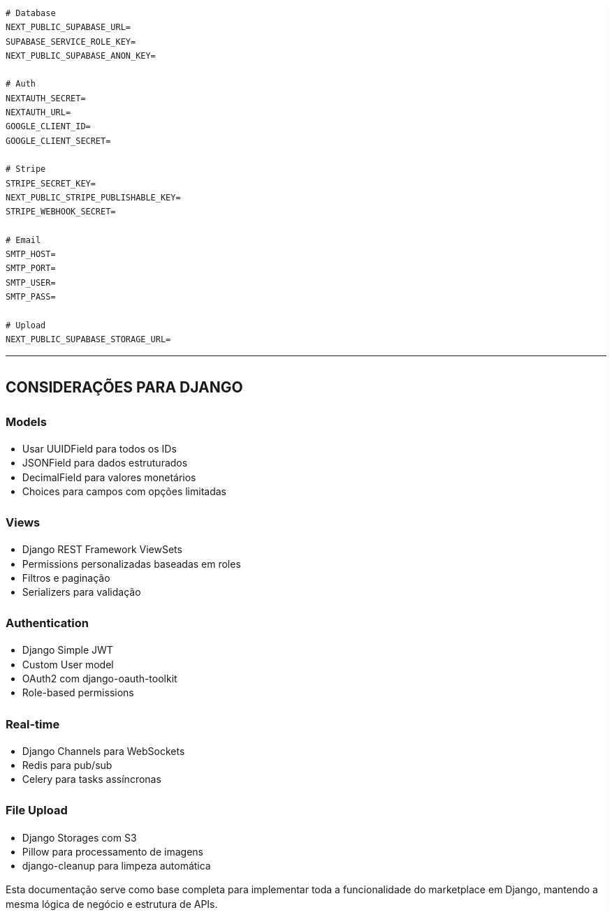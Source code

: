 ```env
# Database
NEXT_PUBLIC_SUPABASE_URL=
SUPABASE_SERVICE_ROLE_KEY=
NEXT_PUBLIC_SUPABASE_ANON_KEY=

# Auth
NEXTAUTH_SECRET=
NEXTAUTH_URL=
GOOGLE_CLIENT_ID=
GOOGLE_CLIENT_SECRET=

# Stripe
STRIPE_SECRET_KEY=
NEXT_PUBLIC_STRIPE_PUBLISHABLE_KEY=
STRIPE_WEBHOOK_SECRET=

# Email
SMTP_HOST=
SMTP_PORT=
SMTP_USER=
SMTP_PASS=

# Upload
NEXT_PUBLIC_SUPABASE_STORAGE_URL=
```

---

## CONSIDERAÇÕES PARA DJANGO

### Models
- Usar UUIDField para todos os IDs
- JSONField para dados estruturados
- DecimalField para valores monetários
- Choices para campos com opções limitadas

### Views
- Django REST Framework ViewSets
- Permissions personalizadas baseadas em roles
- Filtros e paginação
- Serializers para validação

### Authentication
- Django Simple JWT
- Custom User model
- OAuth2 com django-oauth-toolkit
- Role-based permissions

### Real-time
- Django Channels para WebSockets
- Redis para pub/sub
- Celery para tasks assíncronas

### File Upload
- Django Storages com S3
- Pillow para processamento de imagens
- django-cleanup para limpeza automática

Esta documentação serve como base completa para implementar toda a funcionalidade do marketplace em Django, mantendo a mesma lógica de negócio e estrutura de APIs.